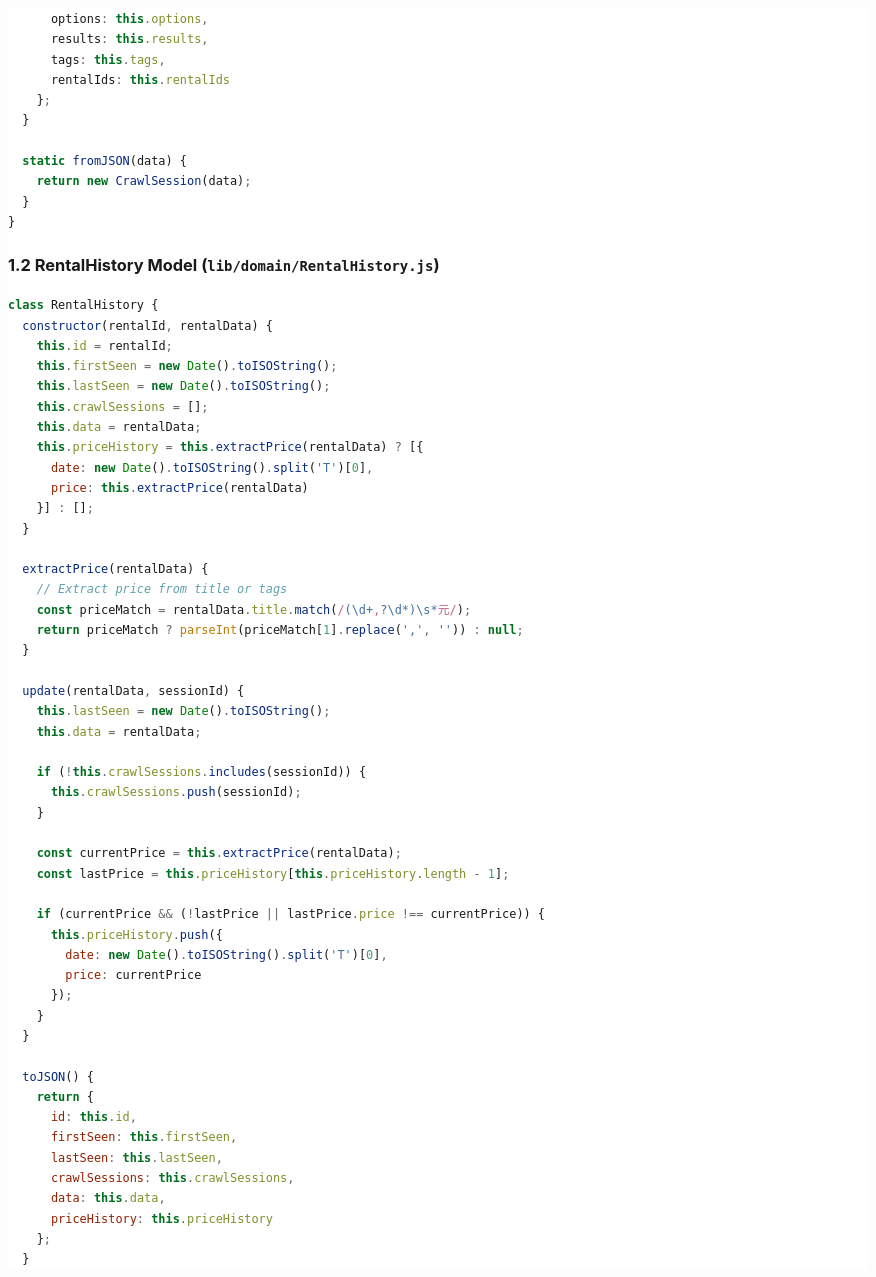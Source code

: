 ```javascript
      options: this.options,
      results: this.results,
      tags: this.tags,
      rentalIds: this.rentalIds
    };
  }

  static fromJSON(data) {
    return new CrawlSession(data);
  }
}
```

### 1.2 RentalHistory Model (`lib/domain/RentalHistory.js`)
```javascript
class RentalHistory {
  constructor(rentalId, rentalData) {
    this.id = rentalId;
    this.firstSeen = new Date().toISOString();
    this.lastSeen = new Date().toISOString();
    this.crawlSessions = [];
    this.data = rentalData;
    this.priceHistory = this.extractPrice(rentalData) ? [{
      date: new Date().toISOString().split('T')[0],
      price: this.extractPrice(rentalData)
    }] : [];
  }

  extractPrice(rentalData) {
    // Extract price from title or tags
    const priceMatch = rentalData.title.match(/(\d+,?\d*)\s*元/);
    return priceMatch ? parseInt(priceMatch[1].replace(',', '')) : null;
  }

  update(rentalData, sessionId) {
    this.lastSeen = new Date().toISOString();
    this.data = rentalData;
    
    if (!this.crawlSessions.includes(sessionId)) {
      this.crawlSessions.push(sessionId);
    }

    const currentPrice = this.extractPrice(rentalData);
    const lastPrice = this.priceHistory[this.priceHistory.length - 1];
    
    if (currentPrice && (!lastPrice || lastPrice.price !== currentPrice)) {
      this.priceHistory.push({
        date: new Date().toISOString().split('T')[0],
        price: currentPrice
      });
    }
  }

  toJSON() {
    return {
      id: this.id,
      firstSeen: this.firstSeen,
      lastSeen: this.lastSeen,
      crawlSessions: this.crawlSessions,
      data: this.data,
      priceHistory: this.priceHistory
    };
  }
```